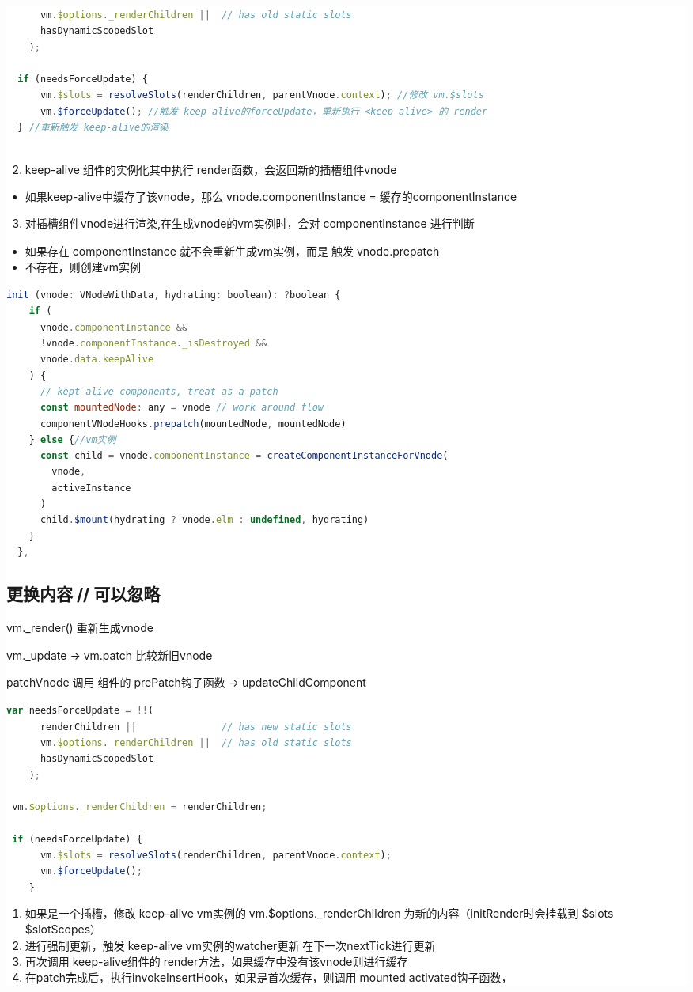 ```js
      vm.$options._renderChildren ||  // has old static slots
      hasDynamicScopedSlot
    );

  if (needsForceUpdate) {
      vm.$slots = resolveSlots(renderChildren, parentVnode.context); //修改 vm.$slots
      vm.$forceUpdate(); //触发 keep-alive的forceUpdate，重新执行 <keep-alive> 的 render 
  } //重新触发 keep-alive的渲染
  
```

2. keep-alive 组件的实例化其中执行 render函数，会返回新的插槽组件vnode
  * 如果keep-alive中缓存了该vnode，那么 vnode.componentInstance = 缓存的componentInstance
  
3. 对插槽组件vnode进行渲染,在生成vnode的vm实例时，会对 componentInstance 进行判断
  * 如果存在 componentInstance 就不会重新生成vm实例，而是 触发 vnode.prepatch
  * 不存在，则创建vm实例

```js
init (vnode: VNodeWithData, hydrating: boolean): ?boolean {
    if (
      vnode.componentInstance &&
      !vnode.componentInstance._isDestroyed &&
      vnode.data.keepAlive
    ) {
      // kept-alive components, treat as a patch
      const mountedNode: any = vnode // work around flow
      componentVNodeHooks.prepatch(mountedNode, mountedNode)
    } else {//vm实例
      const child = vnode.componentInstance = createComponentInstanceForVnode(
        vnode,
        activeInstance
      )
      child.$mount(hydrating ? vnode.elm : undefined, hydrating)
    }
  },
```

## 更换内容  // 可以忽略

vm._render() 重新生成vnode

vm._update -> vm.patch 比较新旧vnode

patchVnode 调用 组件的 prePatch钩子函数 -> updateChildComponent

```js
var needsForceUpdate = !!(
      renderChildren ||               // has new static slots
      vm.$options._renderChildren ||  // has old static slots
      hasDynamicScopedSlot
    );

 vm.$options._renderChildren = renderChildren;

 if (needsForceUpdate) {
      vm.$slots = resolveSlots(renderChildren, parentVnode.context);
      vm.$forceUpdate();
    }
```
1. 如果是一个插槽，修改 keep-alive vm实例的 vm.$options._renderChildren 为新的内容（initRender时会挂载到 $slots $slotScopes）
2. 进行强制更新，触发 keep-alive vm实例的watcher更新 在下一次nextTick进行更新
3. 再次调用 keep-alive组件的 render方法，如果缓存中没有该vnode则进行缓存
4. 在patch完成后，执行invokeInsertHook，如果是首次缓存，则调用 mounted activated钩子函数，
